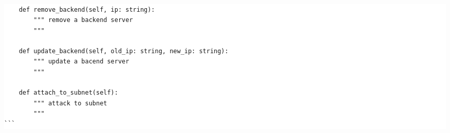 	    def remove_backend(self, ip: string):
	        """ remove a backend server
			"""
	    
	    def update_backend(self, old_ip: string, new_ip: string):
	        """ update a bacend server
			"""
	    
	    def attach_to_subnet(self):
	        """ attack to subnet
			"""
	```